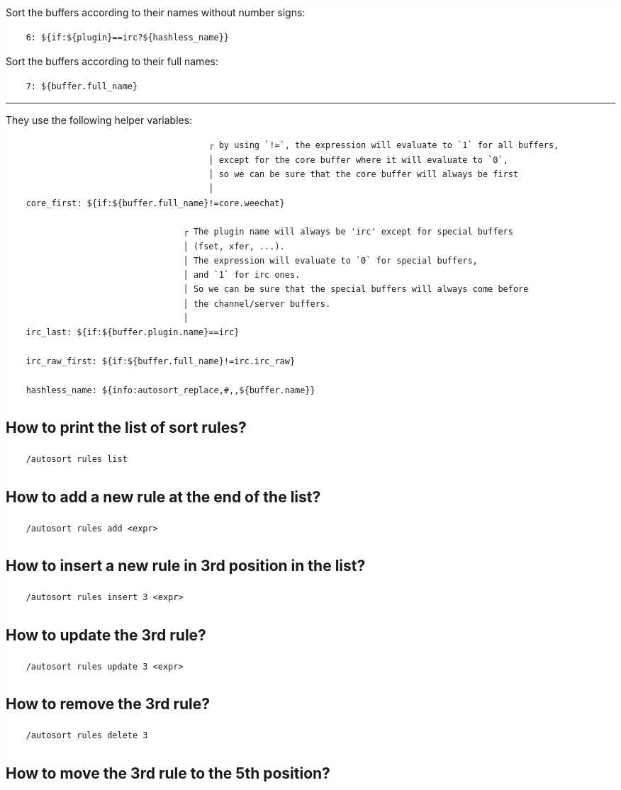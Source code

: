 
Sort the buffers according to their names without number signs:

        6: ${if:${plugin}==irc?${hashless_name}}


Sort the buffers according to their full names:

        7: ${buffer.full_name}

---

They use the following helper variables:

                                            ┌ by using `!=`, the expression will evaluate to `1` for all buffers,
                                            │ except for the core buffer where it will evaluate to `0`,
                                            │ so we can be sure that the core buffer will always be first
                                            │
        core_first: ${if:${buffer.full_name}!=core.weechat}

                                       ┌ The plugin name will always be 'irc' except for special buffers
                                       │ (fset, xfer, ...).
                                       │ The expression will evaluate to `0` for special buffers,
                                       │ and `1` for irc ones.
                                       │ So we can be sure that the special buffers will always come before
                                       │ the channel/server buffers.
                                       │
        irc_last: ${if:${buffer.plugin.name}==irc}

        irc_raw_first: ${if:${buffer.full_name}!=irc.irc_raw}

        hashless_name: ${info:autosort_replace,#,,${buffer.name}}

## How to print the list of sort rules?

        /autosort rules list

## How to add a new rule at the end of the list?

        /autosort rules add <expr>

## How to insert a new rule in 3rd position in the list?

        /autosort rules insert 3 <expr>

## How to update the 3rd rule?

        /autosort rules update 3 <expr>

## How to remove the 3rd rule?

        /autosort rules delete 3

## How to move the 3rd rule to the 5th position?
